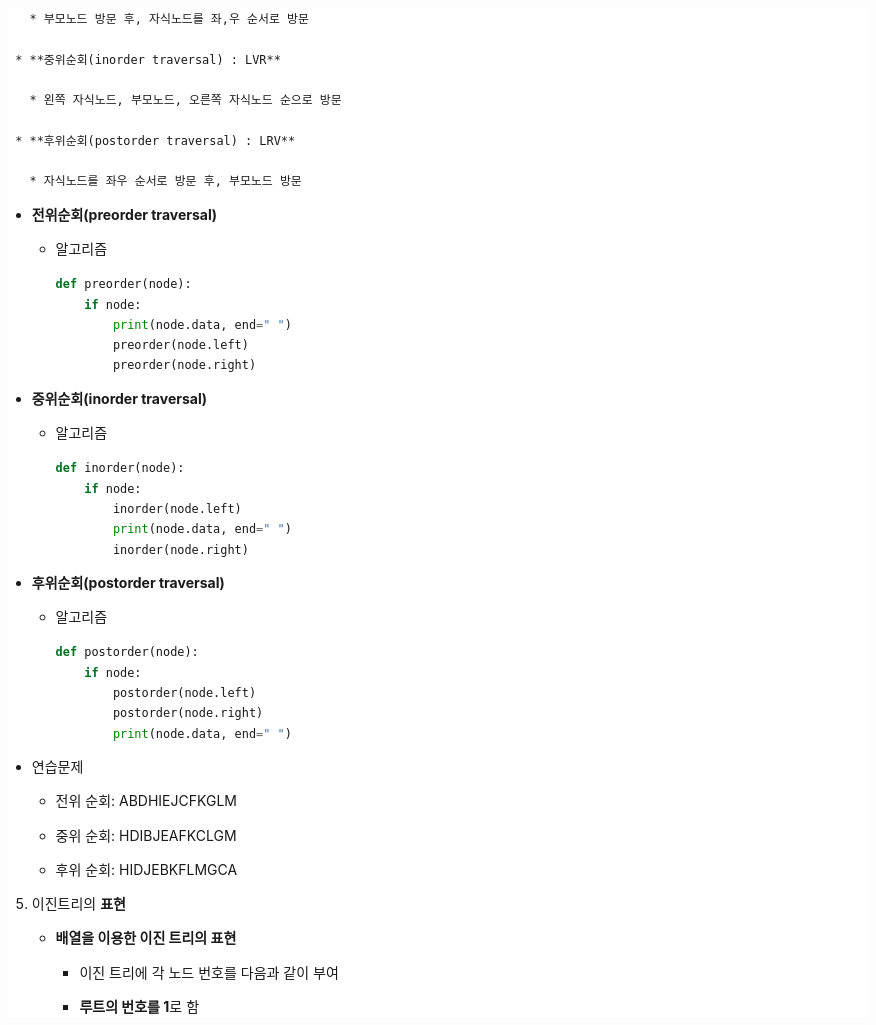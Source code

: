        * 부모노드 방문 후, 자식노드를 좌,우 순서로 방문
     
     * **중위순회(inorder traversal) : LVR**
       
       * 왼쪽 자식노드, 부모노드, 오른쪽 자식노드 순으로 방문
     
     * **후위순회(postorder traversal) : LRV**
       
       * 자식노드를 좌우 순서로 방문 후, 부모노드 방문
   
   * **전위순회(preorder traversal)**
     
     * 알고리즘
       
       ```python
       def preorder(node):
           if node:
               print(node.data, end=" ")
               preorder(node.left)
               preorder(node.right)
       ```
   
   * **중위순회(inorder traversal)**
     
     * 알고리즘
       
       ```python
       def inorder(node):
           if node:
               inorder(node.left)
               print(node.data, end=" ")
               inorder(node.right)
       ```
   
   * **후위순회(postorder traversal)**
     
     * 알고리즘
       
       ```python
       def postorder(node):
           if node:
               postorder(node.left)
               postorder(node.right)
               print(node.data, end=" ")
       ```
   
   * 연습문제
     
     * 전위 순회: ABDHIEJCFKGLM
     
     * 중위 순회: HDIBJEAFKCLGM
     
     * 후위 순회: HIDJEBKFLMGCA

5. 이진트리의 **표현**
   
   * **배열을 이용한 이진 트리의 표현**
     
     * 이진 트리에 각 노드 번호를 다음과 같이 부여
     
     * **루트의 번호를 1**로 함
     